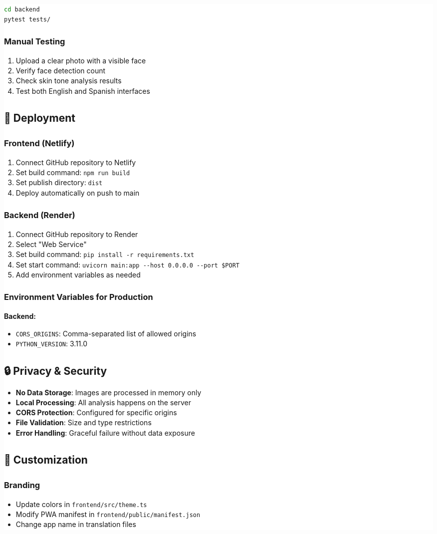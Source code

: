 ```bash
cd backend
pytest tests/
```

### Manual Testing

1. Upload a clear photo with a visible face
2. Verify face detection count
3. Check skin tone analysis results
4. Test both English and Spanish interfaces

## 🚀 Deployment

### Frontend (Netlify)

1. Connect GitHub repository to Netlify
2. Set build command: `npm run build`
3. Set publish directory: `dist`
4. Deploy automatically on push to main

### Backend (Render)

1. Connect GitHub repository to Render
2. Select "Web Service"
3. Set build command: `pip install -r requirements.txt`
4. Set start command: `uvicorn main:app --host 0.0.0.0 --port $PORT`
5. Add environment variables as needed

### Environment Variables for Production

**Backend:**

- `CORS_ORIGINS`: Comma-separated list of allowed origins
- `PYTHON_VERSION`: 3.11.0

## 🔒 Privacy & Security

- **No Data Storage**: Images are processed in memory only
- **Local Processing**: All analysis happens on the server
- **CORS Protection**: Configured for specific origins
- **File Validation**: Size and type restrictions
- **Error Handling**: Graceful failure without data exposure

## 🎨 Customization

### Branding

- Update colors in `frontend/src/theme.ts`
- Modify PWA manifest in `frontend/public/manifest.json`
- Change app name in translation files
